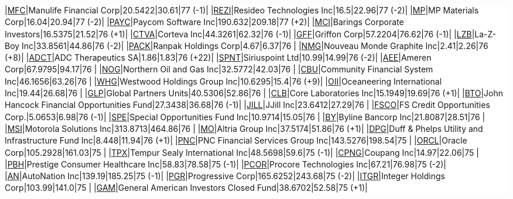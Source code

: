 |[MFC](https://finance.yahoo.com/quote/MFC/)|Manulife Financial Corp|20.5422|30.61|77 (-1)|
|[REZI](https://finance.yahoo.com/quote/REZI/)|Resideo Technologies Inc|16.5|22.96|77 (-2)|
|[MP](https://finance.yahoo.com/quote/MP/)|MP Materials Corp|16.04|20.94|77 (-2)|
|[PAYC](https://finance.yahoo.com/quote/PAYC/)|Paycom Software Inc|190.632|209.18|77 (+2)|
|[MCI](https://finance.yahoo.com/quote/MCI/)|Barings Corporate Investors|16.5375|21.52|76 (+1)|
|[CTVA](https://finance.yahoo.com/quote/CTVA/)|Corteva Inc|44.3261|62.32|76 (-1)|
|[GFF](https://finance.yahoo.com/quote/GFF/)|Griffon Corp|57.2204|76.62|76 (-1)|
|[LZB](https://finance.yahoo.com/quote/LZB/)|La-Z-Boy Inc|33.8561|44.86|76 (-2)|
|[PACK](https://finance.yahoo.com/quote/PACK/)|Ranpak Holdings Corp|4.67|6.37|76 |
|[NMG](https://finance.yahoo.com/quote/NMG/)|Nouveau Monde Graphite Inc|2.41|2.26|76 (+8)|
|[ADCT](https://finance.yahoo.com/quote/ADCT/)|ADC Therapeutics SA|1.86|1.83|76 (+22)|
|[SPNT](https://finance.yahoo.com/quote/SPNT/)|Siriuspoint Ltd|10.99|14.99|76 (-2)|
|[AEE](https://finance.yahoo.com/quote/AEE/)|Ameren Corp|67.9795|94.17|76 |
|[NOG](https://finance.yahoo.com/quote/NOG/)|Northern Oil and Gas Inc|32.5772|42.03|76 |
|[CBU](https://finance.yahoo.com/quote/CBU/)|Community Financial System Inc|46.1656|63.26|76 |
|[WHG](https://finance.yahoo.com/quote/WHG/)|Westwood Holdings Group Inc|10.6295|15.4|76 (+9)|
|[OII](https://finance.yahoo.com/quote/OII/)|Oceaneering International Inc|19.44|26.68|76 |
|[GLP](https://finance.yahoo.com/quote/GLP/)|Global Partners Units|40.5306|52.86|76 |
|[CLB](https://finance.yahoo.com/quote/CLB/)|Core Laboratories Inc|15.1949|19.69|76 (+1)|
|[BTO](https://finance.yahoo.com/quote/BTO/)|John Hancock Financial Opportunities Fund|27.3438|36.68|76 (-1)|
|[JILL](https://finance.yahoo.com/quote/JILL/)|JJill Inc|23.6412|27.29|76 |
|[FSCO](https://finance.yahoo.com/quote/FSCO/)|FS Credit Opportunities Corp.|5.0653|6.98|76 (-1)|
|[SPE](https://finance.yahoo.com/quote/SPE/)|Special Opportunities Fund Inc|10.9714|15.05|76 |
|[BY](https://finance.yahoo.com/quote/BY/)|Byline Bancorp Inc|21.8087|28.51|76 |
|[MSI](https://finance.yahoo.com/quote/MSI/)|Motorola Solutions Inc|313.8713|464.86|76 |
|[MO](https://finance.yahoo.com/quote/MO/)|Altria Group Inc|37.5174|51.86|76 (+1)|
|[DPG](https://finance.yahoo.com/quote/DPG/)|Duff & Phelps Utility and Infrastructure Fund Inc|8.448|11.94|76 (+1)|
|[PNC](https://finance.yahoo.com/quote/PNC/)|PNC Financial Services Group Inc|143.5276|198.54|75 |
|[ORCL](https://finance.yahoo.com/quote/ORCL/)|Oracle Corp|105.2928|161.03|75 |
|[TPX](https://finance.yahoo.com/quote/TPX/)|Tempur Sealy International Inc|48.5698|59.6|75 (-1)|
|[CPNG](https://finance.yahoo.com/quote/CPNG/)|Coupang Inc|14.97|22.06|75 |
|[PBH](https://finance.yahoo.com/quote/PBH/)|Prestige Consumer Healthcare Inc|58.83|78.58|75 (-1)|
|[PCOR](https://finance.yahoo.com/quote/PCOR/)|Procore Technologies Inc|67.21|76.98|75 (-2)|
|[AN](https://finance.yahoo.com/quote/AN/)|AutoNation Inc|139.19|185.25|75 (-1)|
|[PGR](https://finance.yahoo.com/quote/PGR/)|Progressive Corp|165.6252|243.68|75 (-2)|
|[ITGR](https://finance.yahoo.com/quote/ITGR/)|Integer Holdings Corp|103.99|141.0|75 |
|[GAM](https://finance.yahoo.com/quote/GAM/)|General American Investors Closed Fund|38.6702|52.58|75 (+1)|